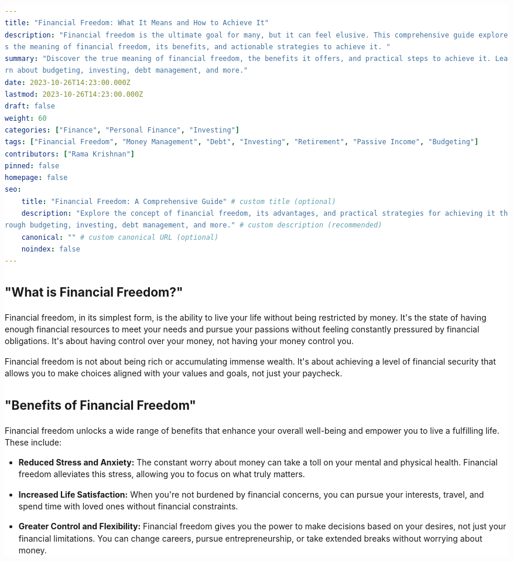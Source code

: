 ```yaml
---
title: "Financial Freedom: What It Means and How to Achieve It"
description: "Financial freedom is the ultimate goal for many, but it can feel elusive. This comprehensive guide explores the meaning of financial freedom, its benefits, and actionable strategies to achieve it. "
summary: "Discover the true meaning of financial freedom, the benefits it offers, and practical steps to achieve it. Learn about budgeting, investing, debt management, and more."
date: 2023-10-26T14:23:00.000Z
lastmod: 2023-10-26T14:23:00.000Z
draft: false
weight: 60
categories: ["Finance", "Personal Finance", "Investing"]
tags: ["Financial Freedom", "Money Management", "Debt", "Investing", "Retirement", "Passive Income", "Budgeting"]
contributors: ["Rama Krishnan"]
pinned: false
homepage: false
seo:
    title: "Financial Freedom: A Comprehensive Guide" # custom title (optional)
    description: "Explore the concept of financial freedom, its advantages, and practical strategies for achieving it through budgeting, investing, debt management, and more." # custom description (recommended)
    canonical: "" # custom canonical URL (optional)
    noindex: false
---
```


## "What is Financial Freedom?"

Financial freedom, in its simplest form, is the ability to live your life without being restricted by money. It's the state of having enough financial resources to meet your needs and pursue your passions without feeling constantly pressured by financial obligations. It's about having control over your money, not having your money control you.

Financial freedom is not about being rich or accumulating immense wealth. It's about achieving a level of financial security that allows you to make choices aligned with your values and goals, not just your paycheck.

## "Benefits of Financial Freedom"

Financial freedom unlocks a wide range of benefits that enhance your overall well-being and empower you to live a fulfilling life. These include:

* **Reduced Stress and Anxiety:** The constant worry about money can take a toll on your mental and physical health. Financial freedom alleviates this stress, allowing you to focus on what truly matters.

* **Increased Life Satisfaction:** When you're not burdened by financial concerns, you can pursue your interests, travel, and spend time with loved ones without financial constraints.

* **Greater Control and Flexibility:** Financial freedom gives you the power to make decisions based on your desires, not just your financial limitations. You can change careers, pursue entrepreneurship, or take extended breaks without worrying about money.
